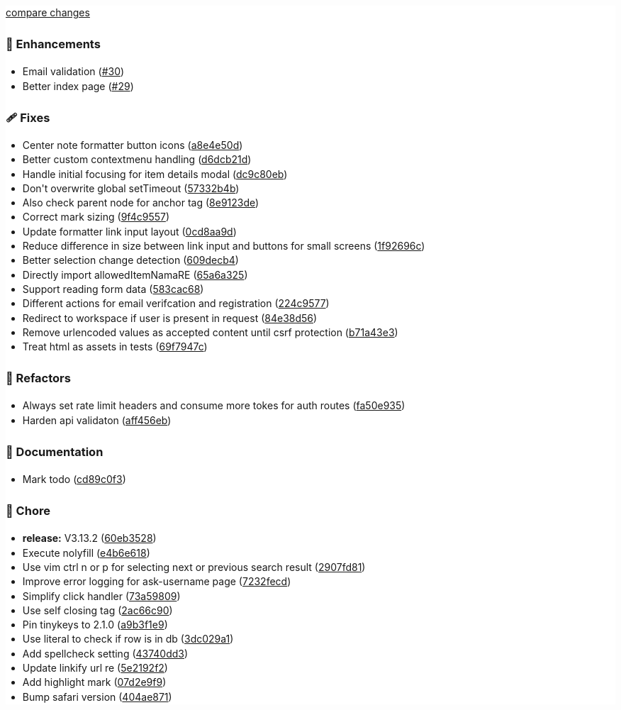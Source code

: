 [compare changes](https://github.com/logotip4ik/keycap/compare/v3.13.2...v3.14.0)

### 🚀 Enhancements

- Email validation ([#30](https://github.com/logotip4ik/keycap/pull/30))
- Better index page ([#29](https://github.com/logotip4ik/keycap/pull/29))

### 🩹 Fixes

- Center note formatter button icons ([a8e4e50d](https://github.com/logotip4ik/keycap/commit/a8e4e50d))
- Better custom contextmenu handling ([d6dcb21d](https://github.com/logotip4ik/keycap/commit/d6dcb21d))
- Handle initial focusing for item details modal ([dc9c80eb](https://github.com/logotip4ik/keycap/commit/dc9c80eb))
- Don't overwrite global setTimeout ([57332b4b](https://github.com/logotip4ik/keycap/commit/57332b4b))
- Also check parent node for anchor tag ([8e9123de](https://github.com/logotip4ik/keycap/commit/8e9123de))
- Correct mark sizing ([9f4c9557](https://github.com/logotip4ik/keycap/commit/9f4c9557))
- Update formatter link input layout ([0cd8aa9d](https://github.com/logotip4ik/keycap/commit/0cd8aa9d))
- Reduce difference in size between link input and buttons for small screens ([1f92696c](https://github.com/logotip4ik/keycap/commit/1f92696c))
- Better selection change detection ([609decb4](https://github.com/logotip4ik/keycap/commit/609decb4))
- Directly import allowedItemNamaRE ([65a6a325](https://github.com/logotip4ik/keycap/commit/65a6a325))
- Support reading form data ([583cac68](https://github.com/logotip4ik/keycap/commit/583cac68))
- Different actions for email verifcation and registration ([224c9577](https://github.com/logotip4ik/keycap/commit/224c9577))
- Redirect to workspace if user is present in request ([84e38d56](https://github.com/logotip4ik/keycap/commit/84e38d56))
- Remove urlencoded values as accepted content until csrf protection ([b71a43e3](https://github.com/logotip4ik/keycap/commit/b71a43e3))
- Treat html as assets in tests ([69f7947c](https://github.com/logotip4ik/keycap/commit/69f7947c))

### 💅 Refactors

- Always set rate limit headers and consume more tokes for auth routes ([fa50e935](https://github.com/logotip4ik/keycap/commit/fa50e935))
- Harden api validaton ([aff456eb](https://github.com/logotip4ik/keycap/commit/aff456eb))

### 📖 Documentation

- Mark todo ([cd89c0f3](https://github.com/logotip4ik/keycap/commit/cd89c0f3))

### 🏡 Chore

- **release:** V3.13.2 ([60eb3528](https://github.com/logotip4ik/keycap/commit/60eb3528))
- Execute nolyfill ([e4b6e618](https://github.com/logotip4ik/keycap/commit/e4b6e618))
- Use vim ctrl n or p for selecting next or previous search result ([2907fd81](https://github.com/logotip4ik/keycap/commit/2907fd81))
- Improve error logging for ask-username page ([7232fecd](https://github.com/logotip4ik/keycap/commit/7232fecd))
- Simplify click handler ([73a59809](https://github.com/logotip4ik/keycap/commit/73a59809))
- Use self closing tag ([2ac66c90](https://github.com/logotip4ik/keycap/commit/2ac66c90))
- Pin tinykeys to 2.1.0 ([a9b3f1e9](https://github.com/logotip4ik/keycap/commit/a9b3f1e9))
- Use literal to check if row is in db ([3dc029a1](https://github.com/logotip4ik/keycap/commit/3dc029a1))
- Add spellcheck setting ([43740dd3](https://github.com/logotip4ik/keycap/commit/43740dd3))
- Update linkify url re ([5e2192f2](https://github.com/logotip4ik/keycap/commit/5e2192f2))
- Add highlight mark ([07d2e9f9](https://github.com/logotip4ik/keycap/commit/07d2e9f9))
- Bump safari version ([404ae871](https://github.com/logotip4ik/keycap/commit/404ae871))